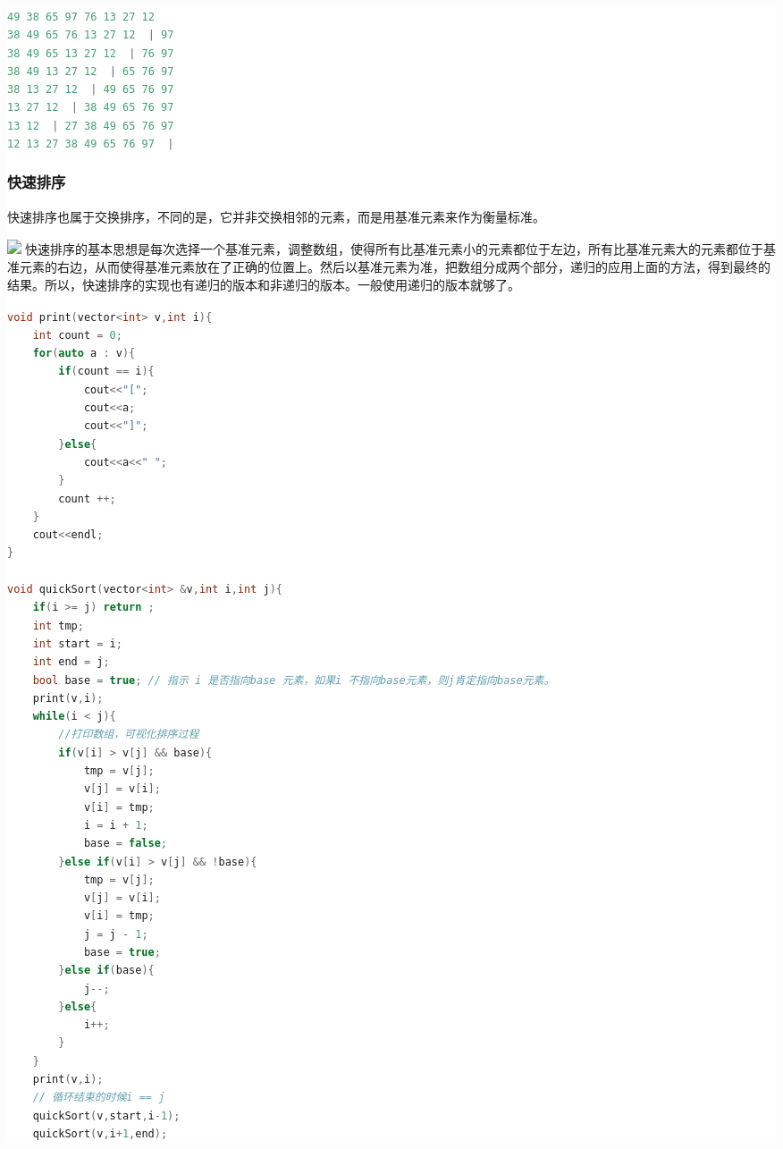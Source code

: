 ```c
49 38 65 97 76 13 27 12
38 49 65 76 13 27 12  | 97
38 49 65 13 27 12  | 76 97
38 49 13 27 12  | 65 76 97
38 13 27 12  | 49 65 76 97
13 27 12  | 38 49 65 76 97
13 12  | 27 38 49 65 76 97
12 13 27 38 49 65 76 97  |
```
### 快速排序
快速排序也属于交换排序，不同的是，它并非交换相邻的元素，而是用基准元素来作为衡量标准。

![](2017-04-17_182740.png)
快速排序的基本思想是每次选择一个基准元素，调整数组，使得所有比基准元素小的元素都位于左边，所有比基准元素大的元素都位于基准元素的右边，从而使得基准元素放在了正确的位置上。然后以基准元素为准，把数组分成两个部分，递归的应用上面的方法，得到最终的结果。所以，快速排序的实现也有递归的版本和非递归的版本。一般使用递归的版本就够了。
```c
void print(vector<int> v,int i){
    int count = 0;
    for(auto a : v){
        if(count == i){
            cout<<"[";
            cout<<a;
            cout<<"]";
        }else{
            cout<<a<<" ";
        }
        count ++;
    }
    cout<<endl;
}

void quickSort(vector<int> &v,int i,int j){
    if(i >= j) return ;
    int tmp;
    int start = i;
    int end = j;
    bool base = true; // 指示 i 是否指向base 元素，如果i 不指向base元素，则j肯定指向base元素。
    print(v,i);
    while(i < j){
        //打印数组，可视化排序过程
        if(v[i] > v[j] && base){
            tmp = v[j];
            v[j] = v[i];
            v[i] = tmp;
            i = i + 1;
            base = false;
        }else if(v[i] > v[j] && !base){
            tmp = v[j];
            v[j] = v[i];
            v[i] = tmp;
            j = j - 1;
            base = true;
        }else if(base){
            j--;
        }else{
            i++;
        }
    }
    print(v,i);
    // 循环结束的时候i == j
    quickSort(v,start,i-1);
    quickSort(v,i+1,end);
```